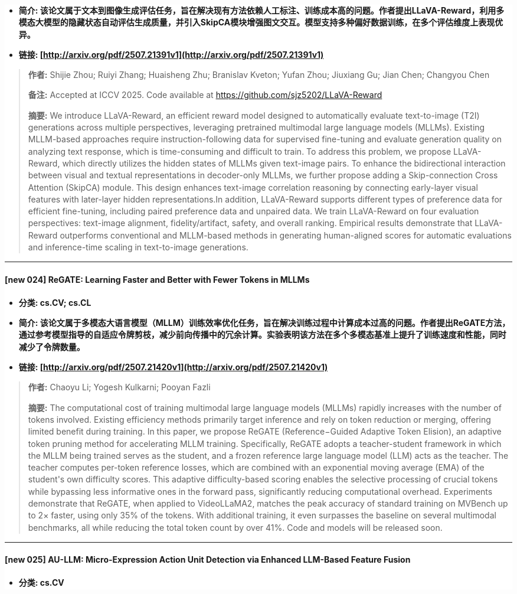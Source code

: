 - **简介: 该论文属于文本到图像生成评估任务，旨在解决现有方法依赖人工标注、训练成本高的问题。作者提出LLaVA-Reward，利用多模态大模型的隐藏状态自动评估生成质量，并引入SkipCA模块增强图文交互。模型支持多种偏好数据训练，在多个评估维度上表现优异。**

- **链接: [http://arxiv.org/pdf/2507.21391v1](http://arxiv.org/pdf/2507.21391v1)**

> **作者:** Shijie Zhou; Ruiyi Zhang; Huaisheng Zhu; Branislav Kveton; Yufan Zhou; Jiuxiang Gu; Jian Chen; Changyou Chen
>
> **备注:** Accepted at ICCV 2025. Code available at https://github.com/sjz5202/LLaVA-Reward
>
> **摘要:** We introduce LLaVA-Reward, an efficient reward model designed to automatically evaluate text-to-image (T2I) generations across multiple perspectives, leveraging pretrained multimodal large language models (MLLMs). Existing MLLM-based approaches require instruction-following data for supervised fine-tuning and evaluate generation quality on analyzing text response, which is time-consuming and difficult to train. To address this problem, we propose LLaVA-Reward, which directly utilizes the hidden states of MLLMs given text-image pairs. To enhance the bidirectional interaction between visual and textual representations in decoder-only MLLMs, we further propose adding a Skip-connection Cross Attention (SkipCA) module. This design enhances text-image correlation reasoning by connecting early-layer visual features with later-layer hidden representations.In addition, LLaVA-Reward supports different types of preference data for efficient fine-tuning, including paired preference data and unpaired data. We train LLaVA-Reward on four evaluation perspectives: text-image alignment, fidelity/artifact, safety, and overall ranking. Empirical results demonstrate that LLaVA-Reward outperforms conventional and MLLM-based methods in generating human-aligned scores for automatic evaluations and inference-time scaling in text-to-image generations.
>
---
#### [new 024] ReGATE: Learning Faster and Better with Fewer Tokens in MLLMs
- **分类: cs.CV; cs.CL**

- **简介: 该论文属于多模态大语言模型（MLLM）训练效率优化任务，旨在解决训练过程中计算成本过高的问题。作者提出ReGATE方法，通过参考模型指导的自适应令牌剪枝，减少前向传播中的冗余计算。实验表明该方法在多个多模态基准上提升了训练速度和性能，同时减少了令牌数量。**

- **链接: [http://arxiv.org/pdf/2507.21420v1](http://arxiv.org/pdf/2507.21420v1)**

> **作者:** Chaoyu Li; Yogesh Kulkarni; Pooyan Fazli
>
> **摘要:** The computational cost of training multimodal large language models (MLLMs) rapidly increases with the number of tokens involved. Existing efficiency methods primarily target inference and rely on token reduction or merging, offering limited benefit during training. In this paper, we propose ReGATE (Reference$-$Guided Adaptive Token Elision), an adaptive token pruning method for accelerating MLLM training. Specifically, ReGATE adopts a teacher-student framework in which the MLLM being trained serves as the student, and a frozen reference large language model (LLM) acts as the teacher. The teacher computes per-token reference losses, which are combined with an exponential moving average (EMA) of the student's own difficulty scores. This adaptive difficulty-based scoring enables the selective processing of crucial tokens while bypassing less informative ones in the forward pass, significantly reducing computational overhead. Experiments demonstrate that ReGATE, when applied to VideoLLaMA2, matches the peak accuracy of standard training on MVBench up to 2$\times$ faster, using only 35% of the tokens. With additional training, it even surpasses the baseline on several multimodal benchmarks, all while reducing the total token count by over 41%. Code and models will be released soon.
>
---
#### [new 025] AU-LLM: Micro-Expression Action Unit Detection via Enhanced LLM-Based Feature Fusion
- **分类: cs.CV**
